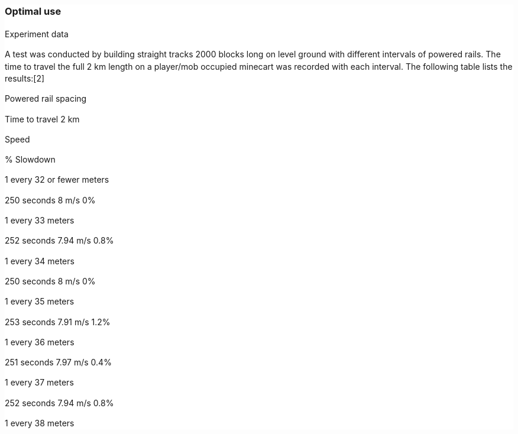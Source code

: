 ### Optimal use

Experiment data

A test was conducted by building straight tracks 2000 blocks long on level ground with different intervals of powered rails. The time to travel the full 2 km length on a player/mob occupied minecart was recorded with each interval. The following table lists the results:[2]



Powered rail spacing

Time to travel 2 km

Speed

% Slowdown


1 every 32 or fewer meters

250 seconds
8 m/s
0%


1 every 33 meters

252 seconds
7.94 m/s
0.8%


1 every 34 meters

250 seconds
8 m/s
0%


1 every 35 meters

253 seconds
7.91 m/s
1.2%


1 every 36 meters

251 seconds
7.97 m/s
0.4%


1 every 37 meters

252 seconds
7.94 m/s
0.8%


1 every 38 meters
